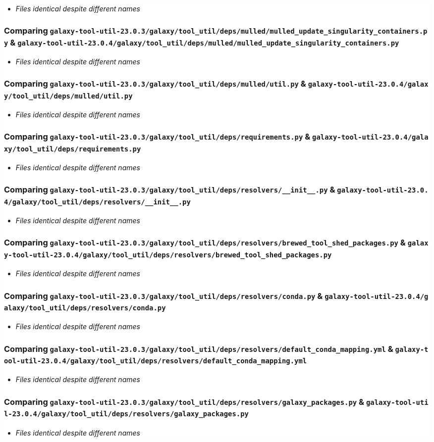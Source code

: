  * *Files identical despite different names*

### Comparing `galaxy-tool-util-23.0.3/galaxy/tool_util/deps/mulled/mulled_update_singularity_containers.py` & `galaxy-tool-util-23.0.4/galaxy/tool_util/deps/mulled/mulled_update_singularity_containers.py`

 * *Files identical despite different names*

### Comparing `galaxy-tool-util-23.0.3/galaxy/tool_util/deps/mulled/util.py` & `galaxy-tool-util-23.0.4/galaxy/tool_util/deps/mulled/util.py`

 * *Files identical despite different names*

### Comparing `galaxy-tool-util-23.0.3/galaxy/tool_util/deps/requirements.py` & `galaxy-tool-util-23.0.4/galaxy/tool_util/deps/requirements.py`

 * *Files identical despite different names*

### Comparing `galaxy-tool-util-23.0.3/galaxy/tool_util/deps/resolvers/__init__.py` & `galaxy-tool-util-23.0.4/galaxy/tool_util/deps/resolvers/__init__.py`

 * *Files identical despite different names*

### Comparing `galaxy-tool-util-23.0.3/galaxy/tool_util/deps/resolvers/brewed_tool_shed_packages.py` & `galaxy-tool-util-23.0.4/galaxy/tool_util/deps/resolvers/brewed_tool_shed_packages.py`

 * *Files identical despite different names*

### Comparing `galaxy-tool-util-23.0.3/galaxy/tool_util/deps/resolvers/conda.py` & `galaxy-tool-util-23.0.4/galaxy/tool_util/deps/resolvers/conda.py`

 * *Files identical despite different names*

### Comparing `galaxy-tool-util-23.0.3/galaxy/tool_util/deps/resolvers/default_conda_mapping.yml` & `galaxy-tool-util-23.0.4/galaxy/tool_util/deps/resolvers/default_conda_mapping.yml`

 * *Files identical despite different names*

### Comparing `galaxy-tool-util-23.0.3/galaxy/tool_util/deps/resolvers/galaxy_packages.py` & `galaxy-tool-util-23.0.4/galaxy/tool_util/deps/resolvers/galaxy_packages.py`

 * *Files identical despite different names*
